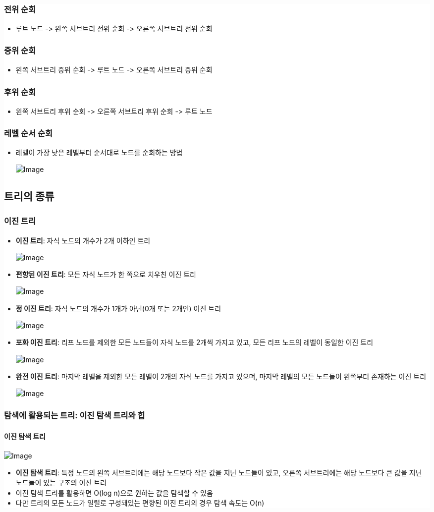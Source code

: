 ### 전위 순회

- 루트 노드 -> 왼쪽 서브트리 전위 순회 -> 오른쪽 서브트리 전위 순회

### 중위 순회

- 왼쪽 서브트리 중위 순회 -> 루트 노드 -> 오른쪽 서브트리 중위 순회

### 후위 순회

- 왼쪽 서브트리 후위 순회 -> 오른쪽 서브트리 후위 순회 -> 루트 노드

### 레벨 순서 순회

- 레벨이 가장 낮은 레벨부터 순서대로 노드를 순회하는 방법

  <img width="439" alt="Image" src="https://github.com/user-attachments/assets/548e2831-7df6-4b3c-bd13-9b48ef12436c" />

## 트리의 종류

### 이진 트리

- **이진 트리**: 자식 노드의 개수가 2개 이하인 트리

  <img width="206" alt="Image" src="https://github.com/user-attachments/assets/20e8e112-ca5b-4fb1-8480-2dd4047589f3" />

- **편향된 이진 트리**: 모든 자식 노드가 한 쪽으로 치우친 이진 트리

  <img width="152" alt="Image" src="https://github.com/user-attachments/assets/c19e9945-42ad-49b2-ae72-28ed3c5fa697" />

- **정 이진 트리**: 자식 노드의 개수가 1개가 아닌(0개 또는 2개인) 이진 트리

  <img width="441" alt="Image" src="https://github.com/user-attachments/assets/5315d118-be4a-4f1f-acbd-3720774caf91" />

- **포화 이진 트리**: 리프 노드를 제외한 모든 노드들이 자식 노드를 2개씩 가지고 있고, 모든 리프 노드의 레벨이 동일한 이진 트리

  <img width="386" alt="Image" src="https://github.com/user-attachments/assets/307032c1-16e6-4e44-9588-472d3ba57d83" />

- **완전 이진 트리**: 마지막 레벨을 제외한 모든 레벨이 2개의 자식 노드를 가지고 있으며, 마지막 레벨의 모든 노드들이 왼쪽부터 존재하는 이진 트리

  <img width="389" alt="Image" src="https://github.com/user-attachments/assets/fee52f6a-875e-42a9-acdd-144e0682e2de" />

### 탐색에 활용되는 트리: 이진 탐색 트리와 힙

#### 이진 탐색 트리

<img width="193" alt="Image" src="https://github.com/user-attachments/assets/ff200672-f783-4d9d-ae13-6d36d682edaf" />

- **이진 탐색 트리**: 특정 노드의 왼쪽 서브트리에는 해당 노드보다 작은 값을 지닌 노드들이 있고, 오른쪽 서브트리에는 해당 노드보다 큰 값을 지닌 노드들이 있는 구조의 이진 트리
- 이진 탐색 트리를 활용하면 O(log n)으로 원하는 값을 탐색할 수 있음
- 다만 트리의 모든 노드가 일렬로 구성돼있는 편향된 이진 트리의 경우 탐색 속도는 O(n)
